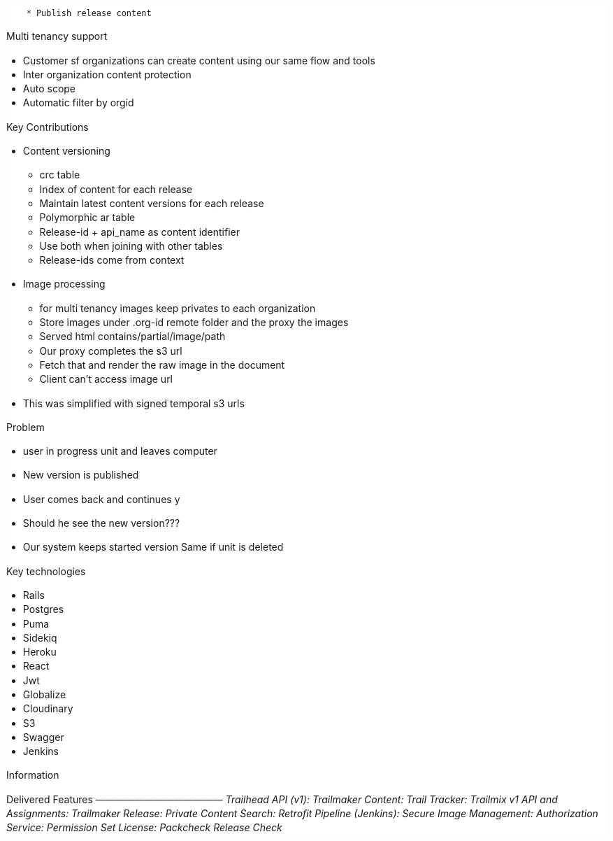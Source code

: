         * Publish release content 

Multi tenancy support 
* Customer sf organizations can create content using our same flow and tools 
* Inter organization content protection
* Auto scope 
* Automatic filter by orgid 

Key Contributions 
* Content versioning 
    * crc table
    * Index of content for each release 
    * Maintain latest content versions  for each release 
    * Polymorphic ar table 
    * Release-id + api_name as content identifier 
    * Use both when joining with other tables 
    * Release-ids come from context

* Image processing 
    * for multi tenancy images keep privates to each organization 
    * Store images under .org-id remote folder and the proxy the images 
    * Served html contains/partial/image/path 
    * Our proxy completes the s3 url 
    * Fetch that and render the raw image in the document 
    * Client can’t access image url 
* This was simplified with signed temporal s3 urls 


Problem 
* user in progress unit and leaves computer 
* New version is published 
* User comes back and continues y

* Should he see the new version???
* Our system keeps started version 
Same if unit is deleted 

Key technologies
* Rails
* Postgres
* Puma
* Sidekiq
* Heroku
* React
* Jwt
* Globalize
* Cloudinary
* S3
* Swagger
* Jenkins


Information

Delivered Features
—————————————
*Trailhead API (v1):*
*Trailmaker Content:*
*Trail Tracker:*
*Trailmix v1 API and Assignments:*
*Trailmaker Release:*
*Private Content Search:*
*Retrofit Pipeline (Jenkins):*
*Secure Image Management:*
*Authorization Service:*
*Permission Set License:*
*Packcheck*
*Release Check*